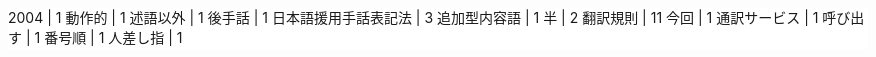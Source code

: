 2004 | 1
動作的 | 1
述語以外 | 1
後手話 | 1
日本語援用手話表記法 | 3
追加型内容語 | 1
半 | 2
翻訳規則 | 11
今回 | 1
通訳サービス | 1
呼び出す | 1
番号順 | 1
人差し指 | 1
